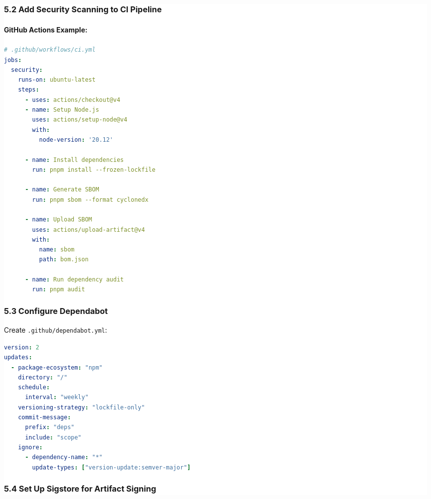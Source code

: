 ### 5.2 Add Security Scanning to CI Pipeline

#### GitHub Actions Example:

```yaml
# .github/workflows/ci.yml
jobs:
  security:
    runs-on: ubuntu-latest
    steps:
      - uses: actions/checkout@v4
      - name: Setup Node.js
        uses: actions/setup-node@v4
        with:
          node-version: '20.12'
      
      - name: Install dependencies
        run: pnpm install --frozen-lockfile
      
      - name: Generate SBOM
        run: pnpm sbom --format cyclonedx
        
      - name: Upload SBOM
        uses: actions/upload-artifact@v4
        with:
          name: sbom
          path: bom.json
      
      - name: Run dependency audit
        run: pnpm audit
```

### 5.3 Configure Dependabot

Create `.github/dependabot.yml`:

```yaml
version: 2
updates:
  - package-ecosystem: "npm"
    directory: "/"
    schedule:
      interval: "weekly"
    versioning-strategy: "lockfile-only"
    commit-message:
      prefix: "deps"
      include: "scope"
    ignore:
      - dependency-name: "*"
        update-types: ["version-update:semver-major"]
```

### 5.4 Set Up Sigstore for Artifact Signing
